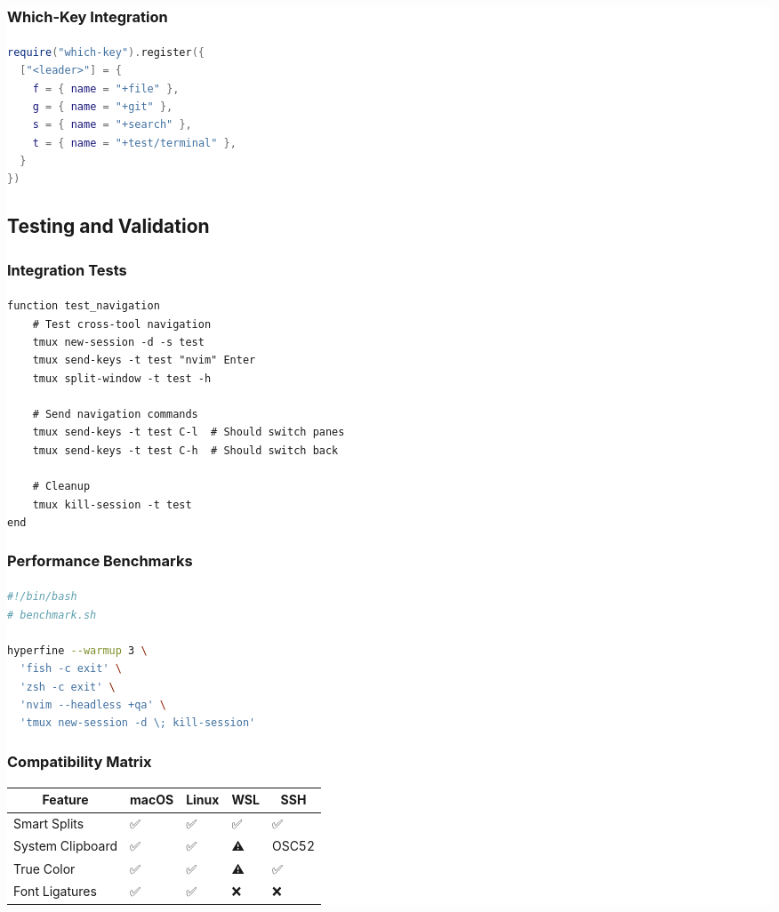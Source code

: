 ### Which-Key Integration
```lua
require("which-key").register({
  ["<leader>"] = {
    f = { name = "+file" },
    g = { name = "+git" },
    s = { name = "+search" },
    t = { name = "+test/terminal" },
  }
})
```

## Testing and Validation

### Integration Tests
```fish
function test_navigation
    # Test cross-tool navigation
    tmux new-session -d -s test
    tmux send-keys -t test "nvim" Enter
    tmux split-window -t test -h
    
    # Send navigation commands
    tmux send-keys -t test C-l  # Should switch panes
    tmux send-keys -t test C-h  # Should switch back
    
    # Cleanup
    tmux kill-session -t test
end
```

### Performance Benchmarks
```bash
#!/bin/bash
# benchmark.sh

hyperfine --warmup 3 \
  'fish -c exit' \
  'zsh -c exit' \
  'nvim --headless +qa' \
  'tmux new-session -d \; kill-session'
```

### Compatibility Matrix
| Feature | macOS | Linux | WSL | SSH |
|---------|-------|-------|-----|-----|
| Smart Splits | ✅ | ✅ | ✅ | ✅ |
| System Clipboard | ✅ | ✅ | ⚠️ | OSC52 |
| True Color | ✅ | ✅ | ⚠️ | ✅ |
| Font Ligatures | ✅ | ✅ | ❌ | ❌ |
